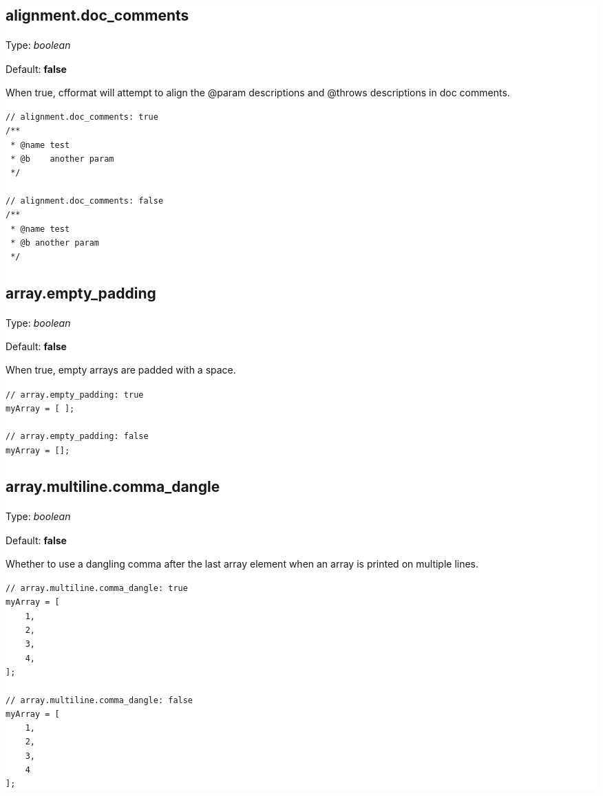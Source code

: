 ## alignment.doc_comments

Type: _boolean_

Default: **false**

When true, cfformat will attempt to align the @param descriptions and @throws descriptions in doc comments.

```cfc
// alignment.doc_comments: true
/**
 * @name test
 * @b    another param
 */

// alignment.doc_comments: false
/**
 * @name test
 * @b another param
 */
```

## array.empty_padding

Type: _boolean_

Default: **false**

When true, empty arrays are padded with a space.

```cfc
// array.empty_padding: true
myArray = [ ];

// array.empty_padding: false
myArray = [];
```

## array.multiline.comma_dangle

Type: _boolean_

Default: **false**

Whether to use a dangling comma after the last array element when an array is printed on multiple lines.

```cfc
// array.multiline.comma_dangle: true
myArray = [
    1,
    2,
    3,
    4,
];

// array.multiline.comma_dangle: false
myArray = [
    1,
    2,
    3,
    4
];
```
